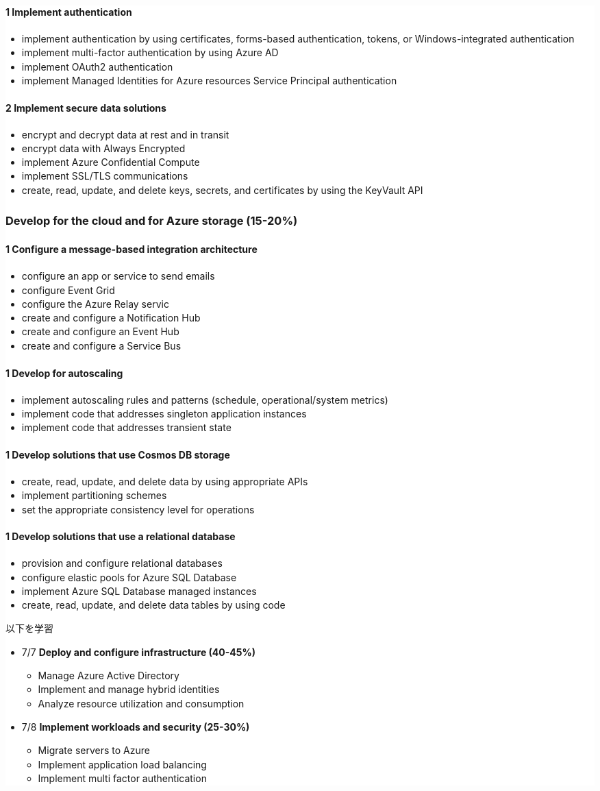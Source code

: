 #### 1 Implement authentication

- implement authentication by using certificates, forms-based authentication, tokens, or Windows-integrated authentication
- implement multi-factor authentication by using Azure AD
- implement OAuth2 authentication
- implement Managed Identities for Azure resources Service Principal authentication

#### 2 Implement secure data solutions

- encrypt and decrypt data at rest and in transit
- encrypt data with Always Encrypted
- implement Azure Confidential Compute
- implement SSL/TLS communications
- create, read, update, and delete keys, secrets, and certificates by using the KeyVault API

### **Develop for the cloud and for Azure storage (15-20%)**

#### 1 Configure a message-based integration architecture

- configure an app or service to send emails
- configure Event Grid
- configure the Azure Relay servic
- create and configure a Notification Hub
- create and configure an Event Hub
- create and configure a Service Bus

#### 1 Develop for autoscaling

- implement autoscaling rules and patterns (schedule, operational/system metrics)
- implement code that addresses singleton application instances
- implement code that addresses transient state

#### 1 Develop solutions that use Cosmos DB storage

- create, read, update, and delete data by using appropriate APIs
- implement partitioning schemes
- set the appropriate consistency level for operations

#### 1 Develop solutions that use a relational database

- provision and configure relational databases
- configure elastic pools for Azure SQL Database
- implement Azure SQL Database managed instances
- create, read, update, and delete data tables by using code

以下を学習

- 7/7 **Deploy and configure infrastructure (40-45%)**
  - Manage Azure Active Directory
  - Implement and manage hybrid identities
  - Analyze resource utilization and consumption

- 7/8 **Implement workloads and security (25-30%)**
  - Migrate servers to Azure
  - Implement application load balancing
  - Implement multi factor authentication
